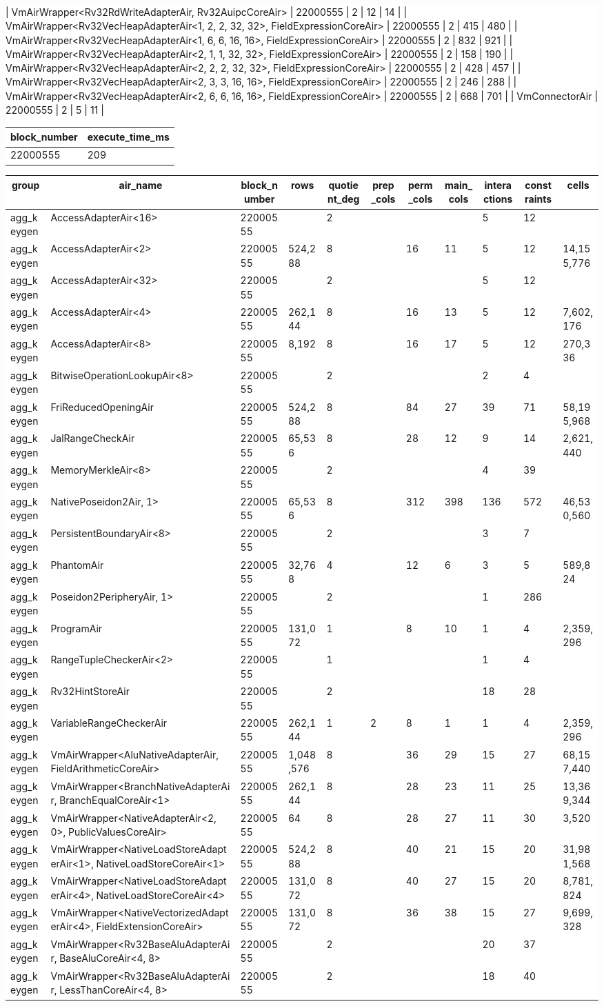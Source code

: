 | VmAirWrapper<Rv32RdWriteAdapterAir, Rv32AuipcCoreAir> | 22000555 | 2 | 12 | 14 | 
| VmAirWrapper<Rv32VecHeapAdapterAir<1, 2, 2, 32, 32>, FieldExpressionCoreAir> | 22000555 | 2 | 415 | 480 | 
| VmAirWrapper<Rv32VecHeapAdapterAir<1, 6, 6, 16, 16>, FieldExpressionCoreAir> | 22000555 | 2 | 832 | 921 | 
| VmAirWrapper<Rv32VecHeapAdapterAir<2, 1, 1, 32, 32>, FieldExpressionCoreAir> | 22000555 | 2 | 158 | 190 | 
| VmAirWrapper<Rv32VecHeapAdapterAir<2, 2, 2, 32, 32>, FieldExpressionCoreAir> | 22000555 | 2 | 428 | 457 | 
| VmAirWrapper<Rv32VecHeapAdapterAir<2, 3, 3, 16, 16>, FieldExpressionCoreAir> | 22000555 | 2 | 246 | 288 | 
| VmAirWrapper<Rv32VecHeapAdapterAir<2, 6, 6, 16, 16>, FieldExpressionCoreAir> | 22000555 | 2 | 668 | 701 | 
| VmConnectorAir | 22000555 | 2 | 5 | 11 | 

| block_number | execute_time_ms |
| --- | --- |
| 22000555 | 209 | 

| group | air_name | block_number | rows | quotient_deg | prep_cols | perm_cols | main_cols | interactions | constraints | cells |
| --- | --- | --- | --- | --- | --- | --- | --- | --- | --- | --- |
| agg_keygen | AccessAdapterAir<16> | 22000555 |  | 2 |  |  |  | 5 | 12 |  | 
| agg_keygen | AccessAdapterAir<2> | 22000555 | 524,288 | 8 |  | 16 | 11 | 5 | 12 | 14,155,776 | 
| agg_keygen | AccessAdapterAir<32> | 22000555 |  | 2 |  |  |  | 5 | 12 |  | 
| agg_keygen | AccessAdapterAir<4> | 22000555 | 262,144 | 8 |  | 16 | 13 | 5 | 12 | 7,602,176 | 
| agg_keygen | AccessAdapterAir<8> | 22000555 | 8,192 | 8 |  | 16 | 17 | 5 | 12 | 270,336 | 
| agg_keygen | BitwiseOperationLookupAir<8> | 22000555 |  | 2 |  |  |  | 2 | 4 |  | 
| agg_keygen | FriReducedOpeningAir | 22000555 | 524,288 | 8 |  | 84 | 27 | 39 | 71 | 58,195,968 | 
| agg_keygen | JalRangeCheckAir | 22000555 | 65,536 | 8 |  | 28 | 12 | 9 | 14 | 2,621,440 | 
| agg_keygen | MemoryMerkleAir<8> | 22000555 |  | 2 |  |  |  | 4 | 39 |  | 
| agg_keygen | NativePoseidon2Air<BabyBearParameters>, 1> | 22000555 | 65,536 | 8 |  | 312 | 398 | 136 | 572 | 46,530,560 | 
| agg_keygen | PersistentBoundaryAir<8> | 22000555 |  | 2 |  |  |  | 3 | 7 |  | 
| agg_keygen | PhantomAir | 22000555 | 32,768 | 4 |  | 12 | 6 | 3 | 5 | 589,824 | 
| agg_keygen | Poseidon2PeripheryAir<BabyBearParameters>, 1> | 22000555 |  | 2 |  |  |  | 1 | 286 |  | 
| agg_keygen | ProgramAir | 22000555 | 131,072 | 1 |  | 8 | 10 | 1 | 4 | 2,359,296 | 
| agg_keygen | RangeTupleCheckerAir<2> | 22000555 |  | 1 |  |  |  | 1 | 4 |  | 
| agg_keygen | Rv32HintStoreAir | 22000555 |  | 2 |  |  |  | 18 | 28 |  | 
| agg_keygen | VariableRangeCheckerAir | 22000555 | 262,144 | 1 | 2 | 8 | 1 | 1 | 4 | 2,359,296 | 
| agg_keygen | VmAirWrapper<AluNativeAdapterAir, FieldArithmeticCoreAir> | 22000555 | 1,048,576 | 8 |  | 36 | 29 | 15 | 27 | 68,157,440 | 
| agg_keygen | VmAirWrapper<BranchNativeAdapterAir, BranchEqualCoreAir<1> | 22000555 | 262,144 | 8 |  | 28 | 23 | 11 | 25 | 13,369,344 | 
| agg_keygen | VmAirWrapper<NativeAdapterAir<2, 0>, PublicValuesCoreAir> | 22000555 | 64 | 8 |  | 28 | 27 | 11 | 30 | 3,520 | 
| agg_keygen | VmAirWrapper<NativeLoadStoreAdapterAir<1>, NativeLoadStoreCoreAir<1> | 22000555 | 524,288 | 8 |  | 40 | 21 | 15 | 20 | 31,981,568 | 
| agg_keygen | VmAirWrapper<NativeLoadStoreAdapterAir<4>, NativeLoadStoreCoreAir<4> | 22000555 | 131,072 | 8 |  | 40 | 27 | 15 | 20 | 8,781,824 | 
| agg_keygen | VmAirWrapper<NativeVectorizedAdapterAir<4>, FieldExtensionCoreAir> | 22000555 | 131,072 | 8 |  | 36 | 38 | 15 | 27 | 9,699,328 | 
| agg_keygen | VmAirWrapper<Rv32BaseAluAdapterAir, BaseAluCoreAir<4, 8> | 22000555 |  | 2 |  |  |  | 20 | 37 |  | 
| agg_keygen | VmAirWrapper<Rv32BaseAluAdapterAir, LessThanCoreAir<4, 8> | 22000555 |  | 2 |  |  |  | 18 | 40 |  | 